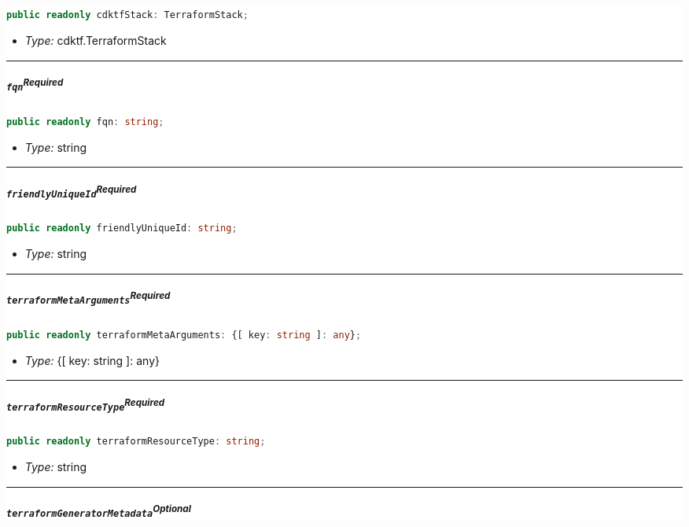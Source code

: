 ```typescript
public readonly cdktfStack: TerraformStack;
```

- *Type:* cdktf.TerraformStack

---

##### `fqn`<sup>Required</sup> <a name="fqn" id="rhizo-co-terraform-provider-oci.kmsKeyVersion.KmsKeyVersion.property.fqn"></a>

```typescript
public readonly fqn: string;
```

- *Type:* string

---

##### `friendlyUniqueId`<sup>Required</sup> <a name="friendlyUniqueId" id="rhizo-co-terraform-provider-oci.kmsKeyVersion.KmsKeyVersion.property.friendlyUniqueId"></a>

```typescript
public readonly friendlyUniqueId: string;
```

- *Type:* string

---

##### `terraformMetaArguments`<sup>Required</sup> <a name="terraformMetaArguments" id="rhizo-co-terraform-provider-oci.kmsKeyVersion.KmsKeyVersion.property.terraformMetaArguments"></a>

```typescript
public readonly terraformMetaArguments: {[ key: string ]: any};
```

- *Type:* {[ key: string ]: any}

---

##### `terraformResourceType`<sup>Required</sup> <a name="terraformResourceType" id="rhizo-co-terraform-provider-oci.kmsKeyVersion.KmsKeyVersion.property.terraformResourceType"></a>

```typescript
public readonly terraformResourceType: string;
```

- *Type:* string

---

##### `terraformGeneratorMetadata`<sup>Optional</sup> <a name="terraformGeneratorMetadata" id="rhizo-co-terraform-provider-oci.kmsKeyVersion.KmsKeyVersion.property.terraformGeneratorMetadata"></a>
